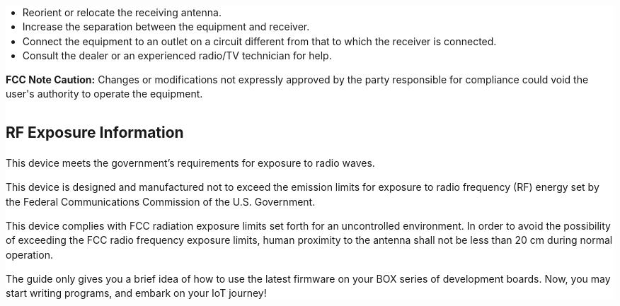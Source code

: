 - Reorient or relocate the receiving antenna.
- Increase the separation between the equipment and receiver.
- Connect the equipment to an outlet on a circuit different from that to which the receiver is connected.
- Consult the dealer or an experienced radio/TV technician for help.

**FCC Note Caution:** Changes or modifications not expressly approved by the party responsible for compliance could void the user's authority to operate the equipment.

## RF Exposure Information

This device meets the government’s requirements for exposure to radio waves.

This device is designed and manufactured not to exceed the emission limits for exposure to radio frequency (RF) energy set by the Federal Communications Commission of the U.S. Government.

This device complies with FCC radiation exposure limits set forth for an uncontrolled environment. In order to avoid the possibility of exceeding the FCC radio frequency exposure limits, human proximity to the antenna shall not be less than 20 cm during normal operation.

The guide only gives you a brief idea of how to use the latest firmware on your BOX series of development boards. Now, you may start writing programs, and embark on your IoT journey!
